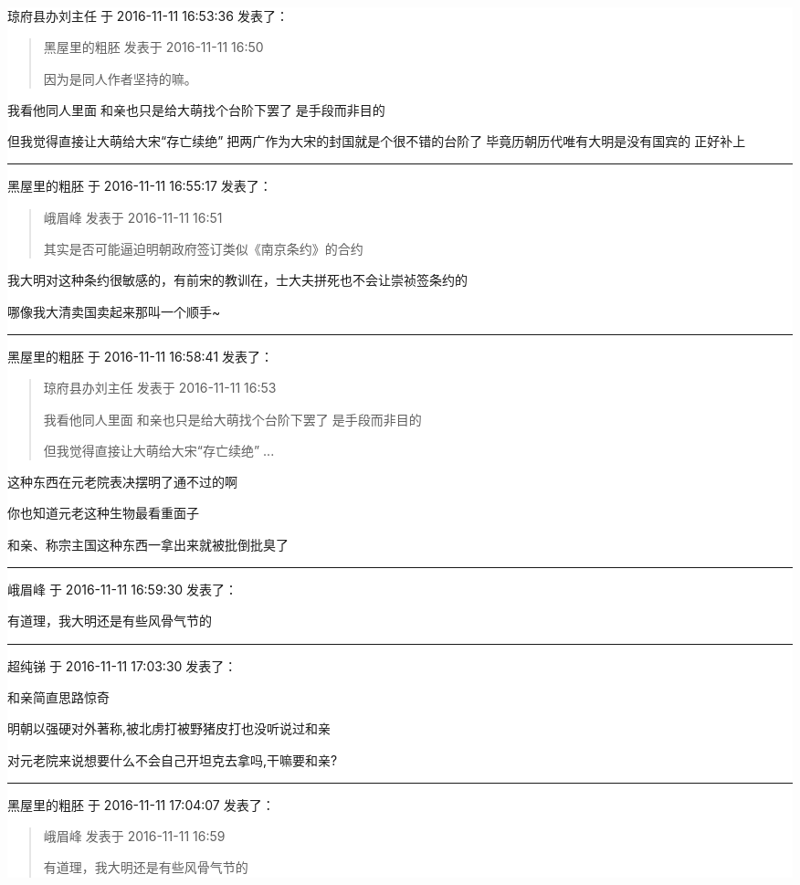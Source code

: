 
琼府县办刘主任 于 2016-11-11 16:53:36 发表了：

> 黑屋里的粗胚 发表于 2016-11-11 16:50
>
> 因为是同人作者坚持的嘛。

我看他同人里面 和亲也只是给大萌找个台阶下罢了 是手段而非目的

但我觉得直接让大萌给大宋“存亡续绝” 把两广作为大宋的封国就是个很不错的台阶了 毕竟历朝历代唯有大明是没有国宾的 正好补上

---

黑屋里的粗胚 于 2016-11-11 16:55:17 发表了：

> 峨眉峰 发表于 2016-11-11 16:51
>
> 其实是否可能逼迫明朝政府签订类似《南京条约》的合约

我大明对这种条约很敏感的，有前宋的教训在，士大夫拼死也不会让崇祯签条约的

哪像我大清卖国卖起来那叫一个顺手~

---

黑屋里的粗胚 于 2016-11-11 16:58:41 发表了：

> 琼府县办刘主任 发表于 2016-11-11 16:53
>
> 我看他同人里面 和亲也只是给大萌找个台阶下罢了 是手段而非目的
>
> 但我觉得直接让大萌给大宋“存亡续绝” ...

这种东西在元老院表决摆明了通不过的啊

你也知道元老这种生物最看重面子

和亲、称宗主国这种东西一拿出来就被批倒批臭了

---

峨眉峰 于 2016-11-11 16:59:30 发表了：

有道理，我大明还是有些风骨气节的

---

超纯锑 于 2016-11-11 17:03:30 发表了：

和亲简直思路惊奇

明朝以强硬对外著称,被北虏打被野猪皮打也没听说过和亲

对元老院来说想要什么不会自己开坦克去拿吗,干嘛要和亲?

---

黑屋里的粗胚 于 2016-11-11 17:04:07 发表了：

> 峨眉峰 发表于 2016-11-11 16:59
>
> 有道理，我大明还是有些风骨气节的
